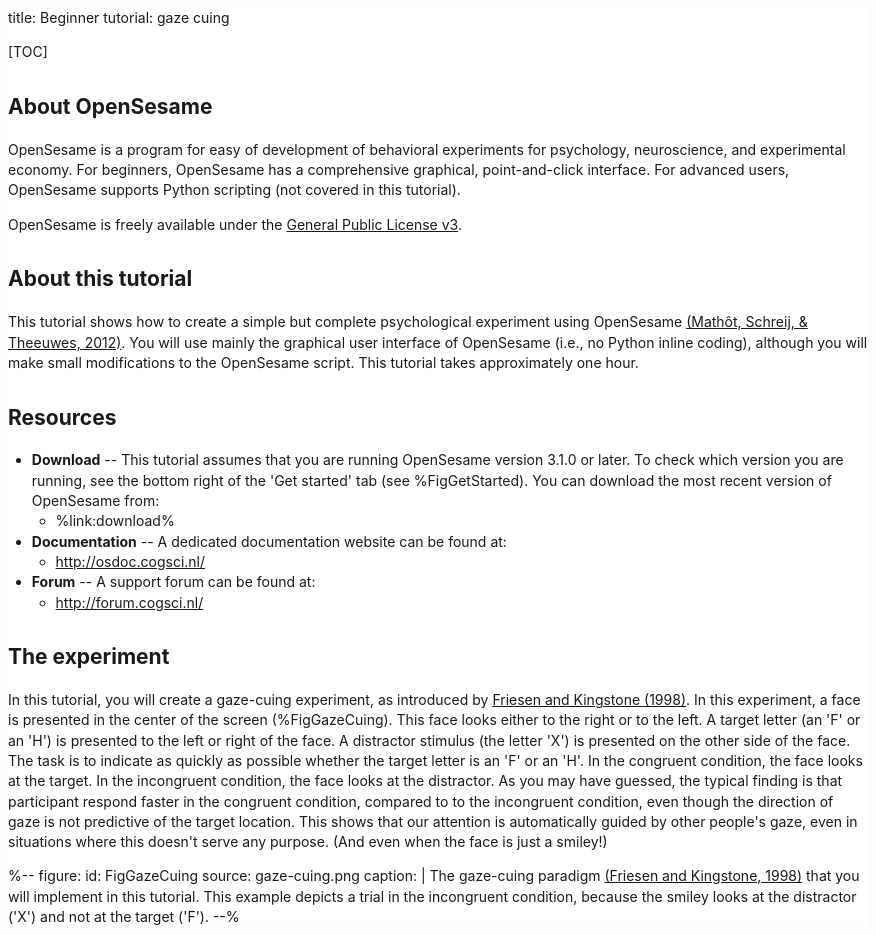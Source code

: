 title: Beginner tutorial: gaze cuing

[TOC]

## About OpenSesame

OpenSesame is a program for easy of development of behavioral experiments for psychology, neuroscience, and experimental economy. For beginners, OpenSesame has a comprehensive graphical, point-and-click interface. For advanced users, OpenSesame supports Python scripting (not covered in this tutorial).

OpenSesame is freely available under the [General Public License v3][gpl].

## About this tutorial

This tutorial shows how to create a simple but complete psychological experiment using OpenSesame [(Mathôt, Schreij, & Theeuwes, 2012)][references]. You will use mainly the graphical user interface of OpenSesame (i.e., no Python inline coding), although you will make small modifications to the OpenSesame script. This tutorial takes approximately one hour.

## Resources

- __Download__ -- This tutorial assumes that you are running OpenSesame version 3.1.0 or later. To check which version you are running, see the bottom right of the 'Get started' tab (see %FigGetStarted). You can download the most recent version of OpenSesame from:
	- %link:download%
- __Documentation__ -- A dedicated documentation website can be found at:
	- <http://osdoc.cogsci.nl/>
- __Forum__ -- A support forum can be found at:
	- <http://forum.cogsci.nl/>

## The experiment

In this tutorial, you will create a gaze-cuing experiment, as introduced by [Friesen and Kingstone (1998)][references]. In this experiment, a face is presented in the center of the screen (%FigGazeCuing). This face looks either to the right or to the left. A target letter (an 'F' or an 'H') is presented to the left or right of the face. A distractor stimulus (the letter 'X') is presented on the other side of the face. The task is to indicate as quickly as possible whether the target letter is an 'F' or an 'H'. In the congruent condition, the face looks at the target. In the incongruent condition, the face looks at the distractor. As you may have guessed, the typical finding is that participant respond faster in the congruent condition, compared to to the incongruent condition, even though the direction of gaze is not predictive of the target location. This shows that our attention is automatically guided by other people's gaze, even in situations where this doesn't serve any purpose. (And even when the face is just a smiley!)

%--
figure:
 id: FigGazeCuing
 source: gaze-cuing.png
 caption: |
  The gaze-cuing paradigm [(Friesen and Kingstone, 1998)][references] that you will implement in this tutorial. This example depicts a trial in the incongruent condition, because the smiley looks at the distractor ('X') and not at the target ('F').
--%


[references]: #references
[gpl]: http://www.gnu.org/licenses/gpl-3.0.en.html
[gimp]: http://www.gimp.org/
[audacity]: http://audacity.sourceforge.net/
[finished-experiment]: /attachments/gaze-cuing/tutorial.osexp
[python inline scripting]: /python/about